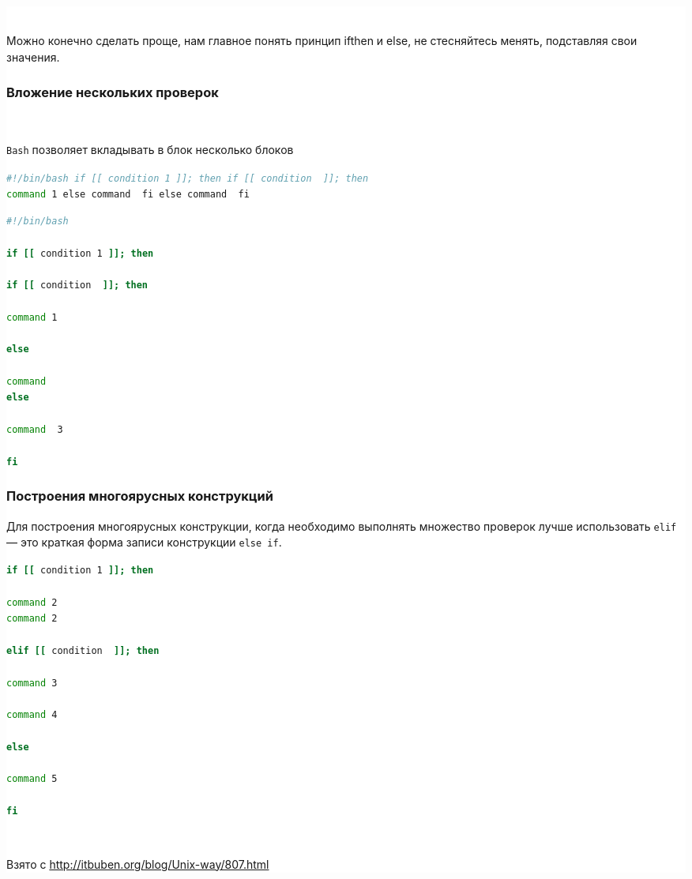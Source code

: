  

Можно конечно сделать проще, нам главное понять принцип ifthen и else,
не стесняйтесь менять, подставляя свои значения.

### Вложение нескольких проверок

 

 `Bash`  позволяет вкладывать в блок несколько блоков

```Bash
#!/bin/bash if [[ condition 1 ]]; then if [[ condition  ]]; then
command 1 else command  fi else command  fi
```


```bash
#!/bin/bash                       
                                                                      
if [[ condition 1 ]]; then        
                                                                      
if [[ condition  ]]; then    
                                                                      
command 1                 
                                                                      
else                          
                                                                      
command                  
else                              
                                                                      
command  3                    
                                                                      
fi
```                                


### Построения многоярусных конструкций

Для построения многоярусных конструкции, когда необходимо выполнять
множество проверок лучше использовать `elif` — это краткая форма записи
конструкции `else if`.


```bash
if [[ condition 1 ]]; then        
                                                                      
command 2                                                        
command 2                     
                                                                      
elif [[ condition  ]]; then      
                                                                      
command 3                     
                                                                      
command 4                     
                                                                      
else                              
                                                                      
command 5                     
                                                                      
fi
```                                


 

Взято с http://itbuben.org/blog/Unix-way/807.html
